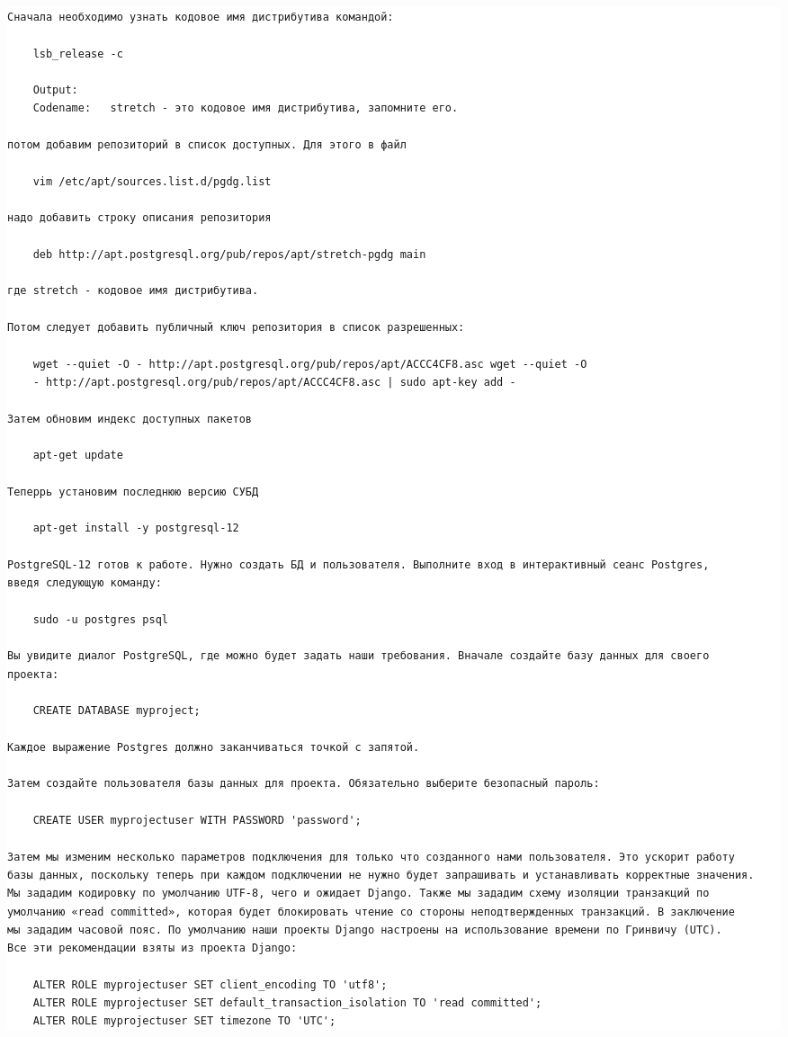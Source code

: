 	Сначала необходимо узнать кодовое имя дистрибутива командой:

		lsb_release -c

	    Output:
	    Codename:   stretch - это кодовое имя дистрибутива, запомните его.
		
	потом добавим репозиторий в список доступных. Для этого в файл

		vim /etc/apt/sources.list.d/pgdg.list
		
	надо добавить строку описания репозитория

		deb http://apt.postgresql.org/pub/repos/apt/stretch-pgdg main
		
	где stretch - кодовое имя дистрибутива.

	Потом следует добавить публичный ключ репозитория в список разрешенных:

		wget --quiet -O - http://apt.postgresql.org/pub/repos/apt/ACCC4CF8.asc wget --quiet -O 
		- http://apt.postgresql.org/pub/repos/apt/ACCC4CF8.asc | sudo apt-key add -

	Затем обновим индекс доступных пакетов

		apt-get update

	Теперрь установим последнюю версию СУБД

		apt-get install -y postgresql-12

    PostgreSQL-12 готов к работе. Нужно создать БД и пользователя. Выполните вход в интерактивный сеанс Postgres, 
    введя следующую команду:

		sudo -u postgres psql
		
	Вы увидите диалог PostgreSQL, где можно будет задать наши требования. Вначале создайте базу данных для своего 
	проекта:

		CREATE DATABASE myproject;
		
	Каждое выражение Postgres должно заканчиваться точкой с запятой.

	Затем создайте пользователя базы данных для проекта. Обязательно выберите безопасный пароль:

		CREATE USER myprojectuser WITH PASSWORD 'password';
		
	Затем мы изменим несколько параметров подключения для только что созданного нами пользователя. Это ускорит работу 
	базы данных, поскольку теперь при каждом подключении не нужно будет запрашивать и устанавливать корректные значения.
	Мы зададим кодировку по умолчанию UTF-8, чего и ожидает Django. Также мы зададим схему изоляции транзакций по 
	умолчанию «read committed», которая будет блокировать чтение со стороны неподтвержденных транзакций. В заключение 
	мы зададим часовой пояс. По умолчанию наши проекты Django настроены на использование времени по Гринвичу (UTC). 
	Все эти рекомендации взяты из проекта Django:

		ALTER ROLE myprojectuser SET client_encoding TO 'utf8';
		ALTER ROLE myprojectuser SET default_transaction_isolation TO 'read committed';
		ALTER ROLE myprojectuser SET timezone TO 'UTC';
	